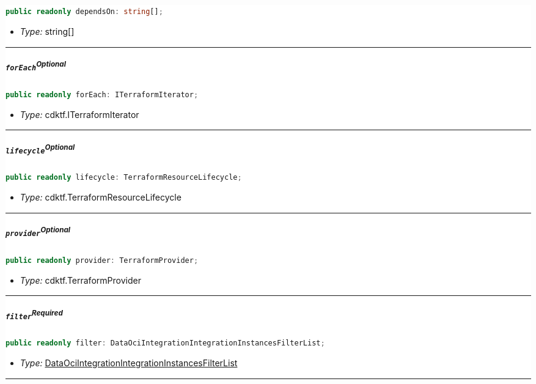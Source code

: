 ```typescript
public readonly dependsOn: string[];
```

- *Type:* string[]

---

##### `forEach`<sup>Optional</sup> <a name="forEach" id="rhizo-co-terraform-provider-oci.dataOciIntegrationIntegrationInstances.DataOciIntegrationIntegrationInstances.property.forEach"></a>

```typescript
public readonly forEach: ITerraformIterator;
```

- *Type:* cdktf.ITerraformIterator

---

##### `lifecycle`<sup>Optional</sup> <a name="lifecycle" id="rhizo-co-terraform-provider-oci.dataOciIntegrationIntegrationInstances.DataOciIntegrationIntegrationInstances.property.lifecycle"></a>

```typescript
public readonly lifecycle: TerraformResourceLifecycle;
```

- *Type:* cdktf.TerraformResourceLifecycle

---

##### `provider`<sup>Optional</sup> <a name="provider" id="rhizo-co-terraform-provider-oci.dataOciIntegrationIntegrationInstances.DataOciIntegrationIntegrationInstances.property.provider"></a>

```typescript
public readonly provider: TerraformProvider;
```

- *Type:* cdktf.TerraformProvider

---

##### `filter`<sup>Required</sup> <a name="filter" id="rhizo-co-terraform-provider-oci.dataOciIntegrationIntegrationInstances.DataOciIntegrationIntegrationInstances.property.filter"></a>

```typescript
public readonly filter: DataOciIntegrationIntegrationInstancesFilterList;
```

- *Type:* <a href="#rhizo-co-terraform-provider-oci.dataOciIntegrationIntegrationInstances.DataOciIntegrationIntegrationInstancesFilterList">DataOciIntegrationIntegrationInstancesFilterList</a>

---